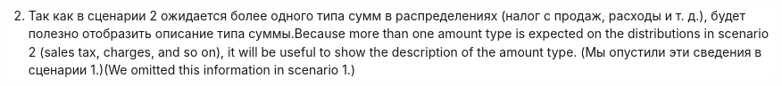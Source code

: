 2.  <span data-ttu-id="71e5b-417">Так как в сценарии 2 ожидается более одного типа сумм в распределениях (налог с продаж, расходы и т. д.), будет полезно отобразить описание типа суммы.</span><span class="sxs-lookup"><span data-stu-id="71e5b-417">Because more than one amount type is expected on the distributions in scenario 2 (sales tax, charges, and so on), it will be useful to show the description of the amount type.</span></span> <span data-ttu-id="71e5b-418">(Мы опустили эти сведения в сценарии 1.)</span><span class="sxs-lookup"><span data-stu-id="71e5b-418">(We omitted this information in scenario 1.)</span></span>





